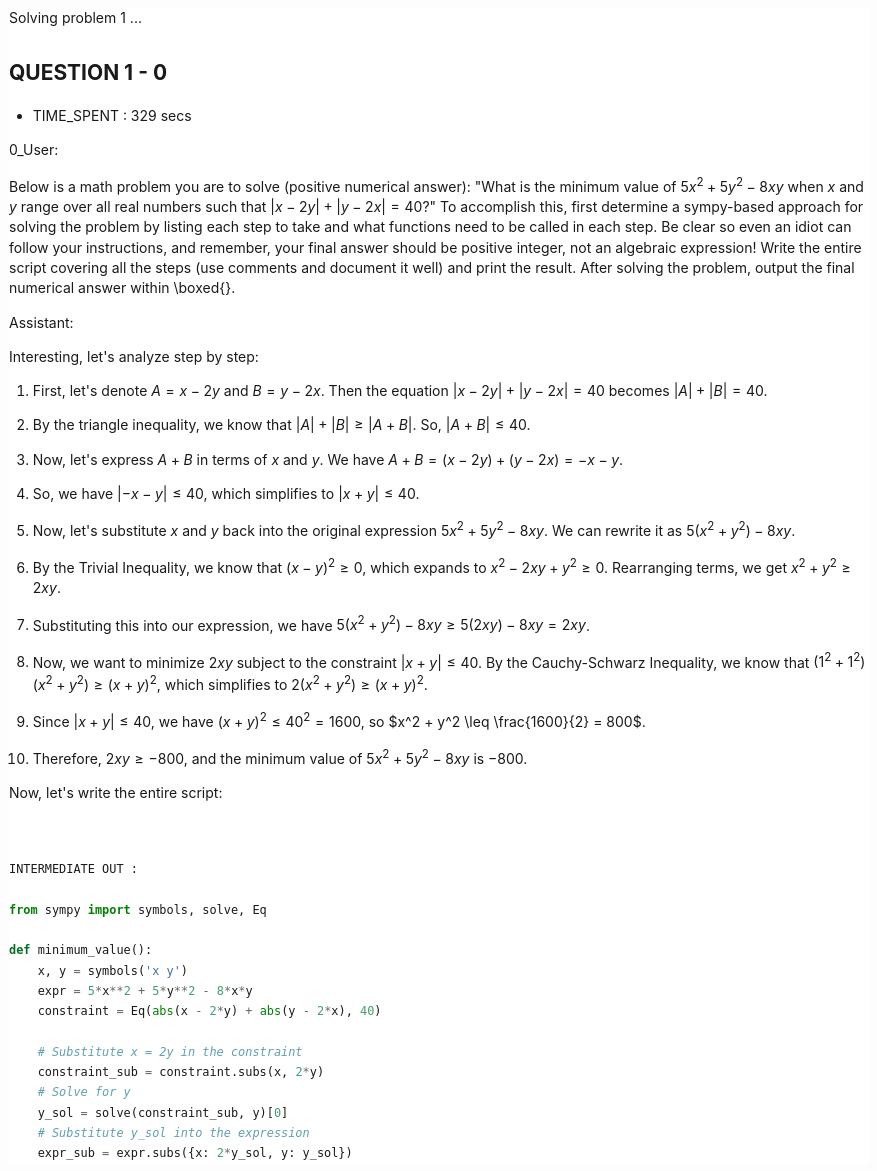 Solving problem 1 ...



## QUESTION 1 - 0 
- TIME_SPENT : 329 secs

0_User:

Below is a math problem you are to solve (positive numerical answer):
"What is the minimum value of $5x^2+5y^2-8xy$ when $x$ and $y$ range over all real numbers such that $|x-2y| + |y-2x| = 40$?"
To accomplish this, first determine a sympy-based approach for solving the problem by listing each step to take and what functions need to be called in each step. Be clear so even an idiot can follow your instructions, and remember, your final answer should be positive integer, not an algebraic expression!
Write the entire script covering all the steps (use comments and document it well) and print the result. After solving the problem, output the final numerical answer within \boxed{}.

Assistant: 

Interesting, let's analyze step by step:



1. First, let's denote $A = x - 2y$ and $B = y - 2x$. Then the equation $|x-2y| + |y-2x| = 40$ becomes $|A| + |B| = 40$.

2. By the triangle inequality, we know that $|A| + |B| \geq |A + B|$. So, $|A + B| \leq 40$.

3. Now, let's express $A + B$ in terms of $x$ and $y$. We have $A + B = (x - 2y) + (y - 2x) = -x - y$.

4. So, we have $| -x - y| \leq 40$, which simplifies to $|x + y| \leq 40$.

5. Now, let's substitute $x$ and $y$ back into the original expression $5x^2+5y^2-8xy$. We can rewrite it as $5(x^2 + y^2) - 8xy$.

6. By the Trivial Inequality, we know that $(x - y)^2 \geq 0$, which expands to $x^2 - 2xy + y^2 \geq 0$. Rearranging terms, we get $x^2 + y^2 \geq 2xy$.

7. Substituting this into our expression, we have $5(x^2 + y^2) - 8xy \geq 5(2xy) - 8xy = 2xy$.

8. Now, we want to minimize $2xy$ subject to the constraint $|x + y| \leq 40$. By the Cauchy-Schwarz Inequality, we know that $(1^2 + 1^2)(x^2 + y^2) \geq (x + y)^2$, which simplifies to $2(x^2 + y^2) \geq (x + y)^2$.

9. Since $|x + y| \leq 40$, we have $(x + y)^2 \leq 40^2 = 1600$, so $x^2 + y^2 \leq \frac{1600}{2} = 800$.

10. Therefore, $2xy \geq -800$, and the minimum value of $5x^2+5y^2-8xy$ is $-800$.

Now, let's write the entire script:

```python


INTERMEDIATE OUT :

from sympy import symbols, solve, Eq

def minimum_value():
    x, y = symbols('x y')
    expr = 5*x**2 + 5*y**2 - 8*x*y
    constraint = Eq(abs(x - 2*y) + abs(y - 2*x), 40)

    # Substitute x = 2y in the constraint
    constraint_sub = constraint.subs(x, 2*y)
    # Solve for y
    y_sol = solve(constraint_sub, y)[0]
    # Substitute y_sol into the expression
    expr_sub = expr.subs({x: 2*y_sol, y: y_sol})
```